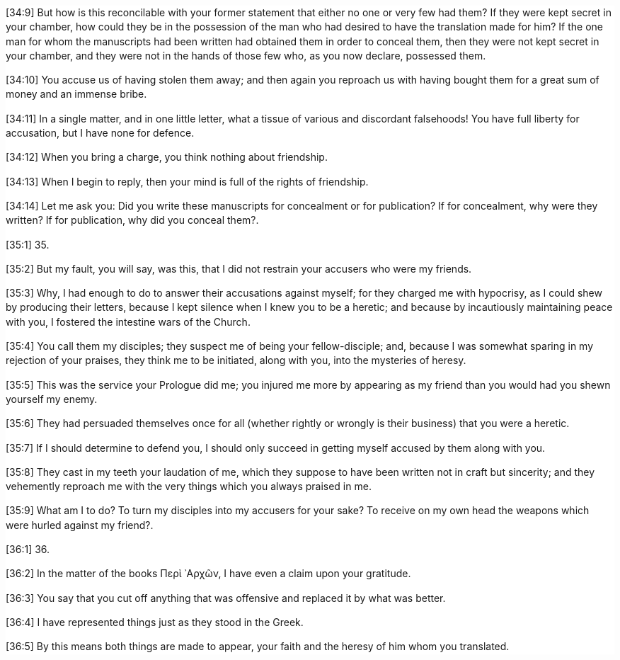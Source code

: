 [34:9] But how is this reconcilable with your former statement that either no one or very few had them? If they were kept secret in your chamber, how could they be in the possession of the man who had desired to have the translation made for him? If the one man for whom the manuscripts had been written had obtained them in order to conceal them, then they were not kept secret in your chamber, and they were not in the hands of those few who, as you now declare, possessed them.

[34:10] You accuse us of having stolen them away; and then again you reproach us with having bought them for a great sum of money and an immense bribe.

[34:11] In a single matter, and in one little letter, what a tissue of various and discordant falsehoods! You have full liberty for accusation, but I have none for defence.

[34:12] When you bring a charge, you think nothing about friendship.

[34:13] When I begin to reply, then your mind is full of the rights of friendship.

[34:14] Let me ask you: Did you write these manuscripts for concealment or for publication? If for concealment, why were they written? If for publication, why did you conceal them?.

[35:1] 35.

[35:2] But my fault, you will say, was this, that I did not restrain your accusers who were my friends.

[35:3] Why, I had enough to do to answer their accusations against myself; for they charged me with hypocrisy, as I could shew by producing their letters, because I kept silence when I knew you to be a heretic; and because by incautiously maintaining peace with you, I fostered the intestine wars of the Church.

[35:4] You call them my disciples; they suspect me of being your fellow-disciple; and, because I was somewhat sparing in my rejection of your praises, they think me to be initiated, along with you, into the mysteries of heresy.

[35:5] This was the service your Prologue did me; you injured me more by appearing as my friend than you would had you shewn yourself my enemy.

[35:6] They had persuaded themselves once for all (whether rightly or wrongly is their business) that you were a heretic.

[35:7] If I should determine to defend you, I should only succeed in getting myself accused by them along with you.

[35:8] They cast in my teeth your laudation of me, which they suppose to have been written not in craft but sincerity; and they vehemently reproach me with the very things which you always praised in me.

[35:9] What am I to do? To turn my disciples into my accusers for your sake? To receive on my own head the weapons which were hurled against my friend?.

[36:1] 36.

[36:2] In the matter of the books Περὶ ᾽Αρχῶν, I have even a claim upon your gratitude.

[36:3] You say that you cut off anything that was offensive and replaced it by what was better.

[36:4] I have represented things just as they stood in the Greek.

[36:5] By this means both things are made to appear, your faith and the heresy of him whom you translated.

